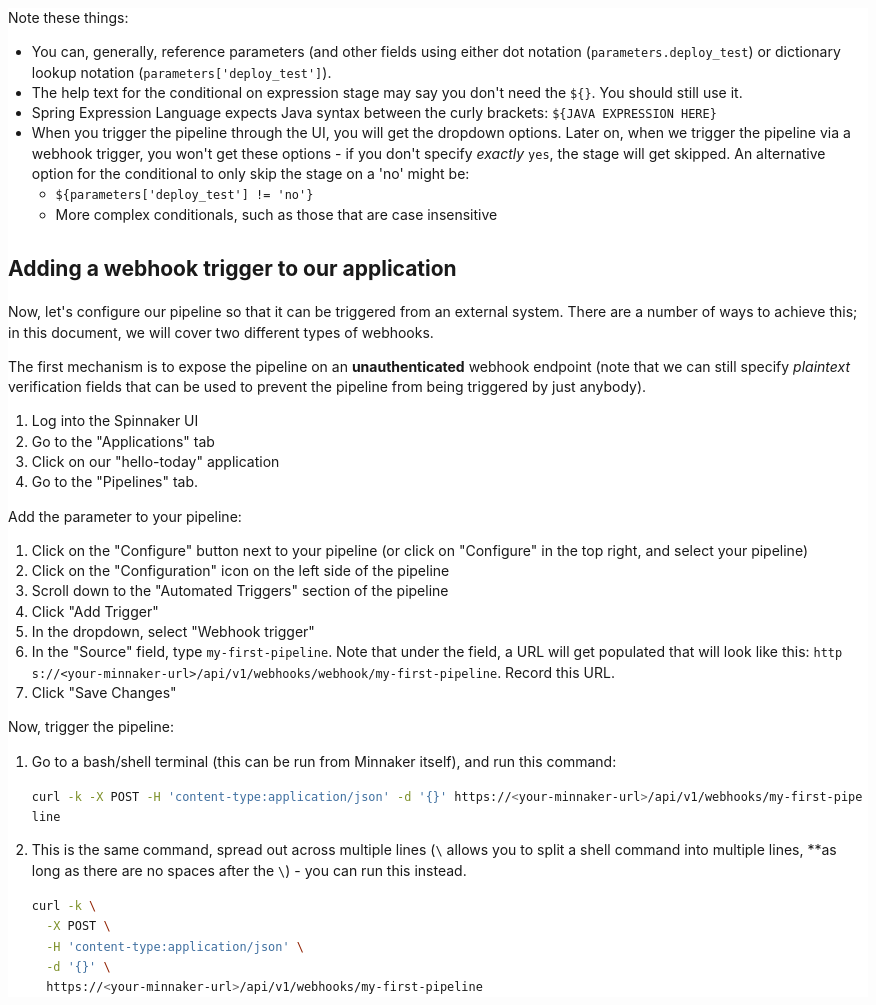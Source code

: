 Note these things:

* You can, generally, reference parameters (and other fields using either dot notation (`parameters.deploy_test`) or dictionary lookup notation (`parameters['deploy_test']`).
* The help text for the conditional on expression stage may say you don't need the `${}`.  You should still use it.
* Spring Expression Language expects Java syntax between the curly brackets: `${JAVA EXPRESSION HERE}`
* When you trigger the pipeline through the UI, you will get the dropdown options.  Later on, when we trigger the pipeline via a webhook trigger, you won't get these options - if you don't specify *exactly* `yes`, the stage will get skipped.  An alternative option for the conditional to only skip the stage on a 'no' might be:
  * `${parameters['deploy_test'] != 'no'}`
  * More complex conditionals, such as those that are case insensitive

## Adding a webhook trigger to our application

Now, let's configure our pipeline so that it can be triggered from an external system.  There are a number of ways to achieve this; in this document, we will cover two different types of webhooks.

The first mechanism is to expose the pipeline on an **unauthenticated** webhook endpoint (note that we can still specify _plaintext_ verification fields that can be used to prevent the pipeline from being triggered by just anybody).

1. Log into the Spinnaker UI
1. Go to the "Applications" tab
1. Click on our "hello-today" application
1. Go to the "Pipelines" tab.

Add the parameter to your pipeline:

1. Click on the "Configure" button next to your pipeline (or click on "Configure" in the top right, and select your pipeline)
1. Click on the "Configuration" icon on the left side of the pipeline
1. Scroll down to the "Automated Triggers" section of the pipeline
1. Click "Add Trigger"
1. In the dropdown, select "Webhook trigger"
1. In the "Source" field, type `my-first-pipeline`.  Note that under the field, a URL will get populated that will look like this:
`https://<your-minnaker-url>/api/v1/webhooks/webhook/my-first-pipeline`.  Record this URL.
1. Click "Save Changes"

Now, trigger the pipeline:

1. Go to a bash/shell terminal (this can be run from Minnaker itself), and run this command:

    ```bash
    curl -k -X POST -H 'content-type:application/json' -d '{}' https://<your-minnaker-url>/api/v1/webhooks/my-first-pipeline
    ```

1. This is the same command, spread out across multiple lines (`\` allows you to split a shell command into multiple lines, **as long as there are no spaces after the `\`) - you can run this instead.

    ```bash
    curl -k \
      -X POST \
      -H 'content-type:application/json' \
      -d '{}' \
      https://<your-minnaker-url>/api/v1/webhooks/my-first-pipeline
    ```
